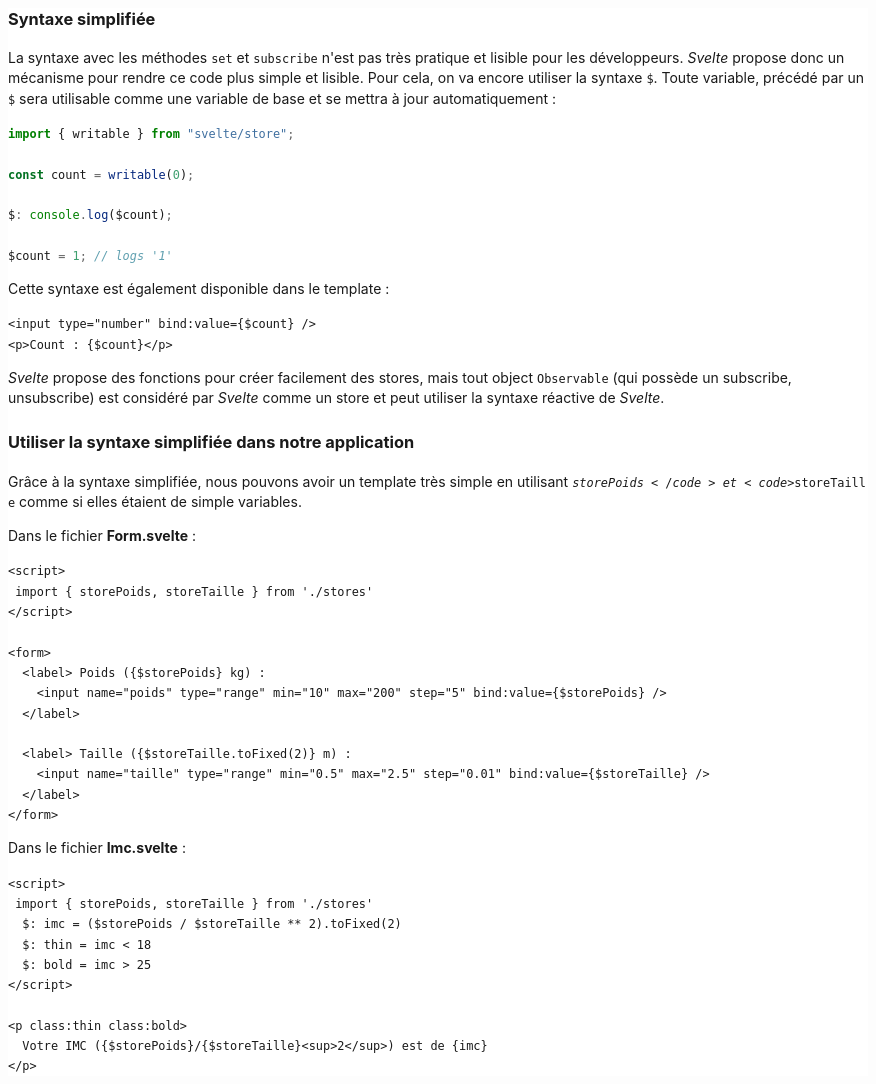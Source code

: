 ### Syntaxe simplifiée

La syntaxe avec les méthodes `set` et `subscribe` n'est pas très pratique et lisible pour les développeurs. _Svelte_ propose donc un mécanisme pour rendre ce code plus simple et lisible.
Pour cela, on va encore utiliser la syntaxe `$`. Toute variable, précédé par un `$` sera utilisable comme une variable de base et se mettra à jour automatiquement :

```javascript
import { writable } from "svelte/store";

const count = writable(0);

$: console.log($count);

$count = 1; // logs '1'
```

Cette syntaxe est également disponible dans le template :

```sveltehtml
<input type="number" bind:value={$count} />
<p>Count : {$count}</p>
```

<aside class="positive">
<i>Svelte</i> propose des fonctions pour créer facilement des stores,
mais tout object <code>Observable</code> (qui possède un subscribe, unsubscribe) est considéré par <i>Svelte</i> comme un store et peut utiliser la syntaxe réactive de <i>Svelte</i>.
</aside>

### Utiliser la syntaxe simplifiée dans notre application

Grâce à la syntaxe simplifiée, nous pouvons avoir un template très simple en utilisant <code>$storePoids</code> et <code>$storeTaille</code> comme si elles étaient de simple variables.

Dans le fichier **Form.svelte** :

```sveltehtml
<script>
 import { storePoids, storeTaille } from './stores'
</script>

<form>
  <label> Poids ({$storePoids} kg) :
    <input name="poids" type="range" min="10" max="200" step="5" bind:value={$storePoids} />
  </label>

  <label> Taille ({$storeTaille.toFixed(2)} m) :
    <input name="taille" type="range" min="0.5" max="2.5" step="0.01" bind:value={$storeTaille} />
  </label>
</form>
```

Dans le fichier **Imc.svelte** :

```sveltehtml
<script>
 import { storePoids, storeTaille } from './stores'
  $: imc = ($storePoids / $storeTaille ** 2).toFixed(2)
  $: thin = imc < 18
  $: bold = imc > 25
</script>

<p class:thin class:bold>
  Votre IMC ({$storePoids}/{$storeTaille}<sup>2</sup>) est de {imc}
</p>
```
